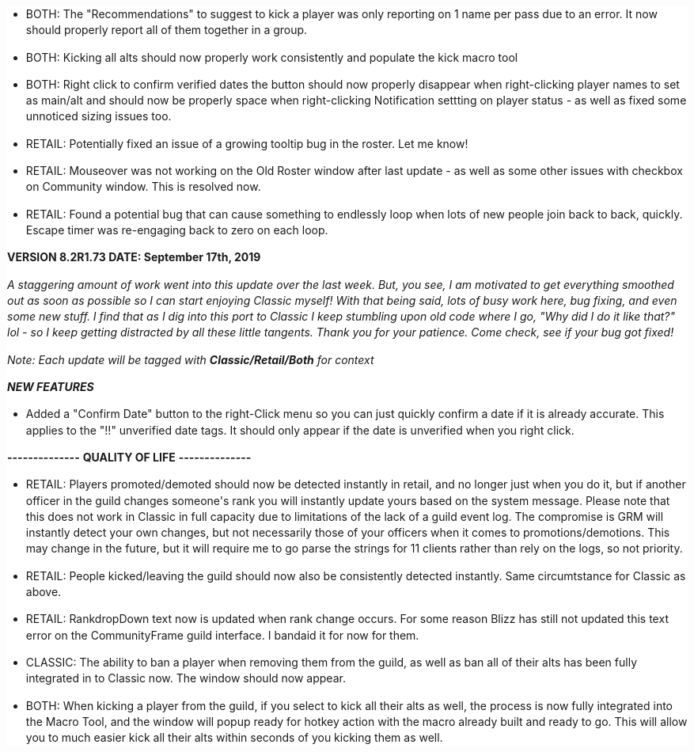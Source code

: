 * BOTH: The "Recommendations"  to suggest to kick a player was only reporting on 1 name per pass due to an error. It now should properly report all of them together in a group.

* BOTH: Kicking all alts should now properly work consistently and populate the kick macro tool

* BOTH:  Right click to confirm verified dates the button should now properly disappear when right-clicking player names to set as main/alt and should now be properly space when right-clicking Notification settting on player status - as well as fixed some unnoticed sizing issues too.

* RETAIL: Potentially fixed an issue of a growing tooltip bug in the roster. Let me know!

* RETAIL: Mouseover was not working on the Old Roster window after last update - as well as some other issues with checkbox on Community window. This is resolved now.

* RETAIL: Found a potential bug that can cause something to endlessly loop when lots of new people join back to back, quickly. Escape timer was re-engaging back to zero on each loop.


**VERSION 8.2R1.73 DATE: September 17th, 2019**

*A staggering amount of work went into this update over the last week. But, you see, I am motivated to get everything smoothed out as soon as possible so I can start enjoying Classic myself! With that being said, lots of busy work here, bug fixing, and even some new stuff. I find that as I dig into this port to Classic I keep stumbling upon old code where I go, "Why did I do it like that?" lol - so I keep getting distracted by all these little tangents. Thank you for your patience. Come check, see if your bug got fixed!*

*Note: Each update will be tagged with **Classic/Retail/Both** for context*

***NEW FEATURES***

* Added a "Confirm Date" button to the right-Click menu so you can just quickly confirm a date if it is already accurate. This applies to the "!!" unverified date tags. It should only appear if the date is unverified when you right click.

**--------------**
**QUALITY OF LIFE**
**--------------**

* RETAIL: Players promoted/demoted should now be detected instantly in retail, and no longer just when you do it, but if another officer in the guild changes someone's rank you will instantly update yours based on the system message. Please note that this does not work in Classic in full capacity due to limitations of the lack of a guild event log. The compromise is GRM will instantly detect your own changes, but not necessarily those of your officers when it comes to promotions/demotions. This may change in the future, but it will require me to go parse the strings for 11 clients rather than rely on the logs, so not priority. 

* RETAIL: People kicked/leaving the guild should now also be consistently detected instantly. Same circumtstance for Classic as above.

* RETAIL: RankdropDown text now is updated when rank change occurs. For some reason Blizz has still not updated this text error on the CommunityFrame guild interface. I bandaid it for now for them.

* CLASSIC: The ability to ban a player when removing them from the guild, as well as ban all of their alts has been fully integrated in to Classic now. The window should now appear.

* BOTH: When kicking a player from the guild, if you select to kick all their alts as well, the process is now fully integrated into the Macro Tool, and the window will popup ready for hotkey action with the macro already built and ready to go. This will allow you to much easier kick all their alts within seconds of you kicking them as well.

